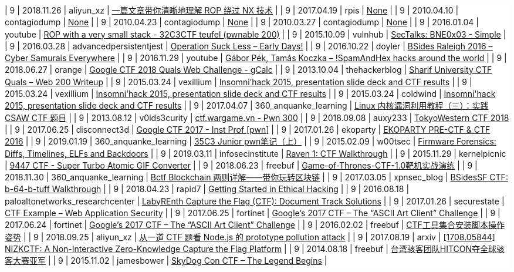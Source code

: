 | 9 | 2018.11.26 | aliyun_xz | [一篇文章带你清晰地理解 ROP 绕过 NX 技术](https://xz.aliyun.com/t/3402) |
| 9 | 2017.04.19 | rpis | [None](https://blog.rpis.ec/2017/04/bctf-2017-boj.html) |
| 9 | 2010.04.10 | contagiodump | [None](http://contagiodump.blogspot.com/2010/04/apr-10-cve-2010-0188-pdf-research-paper.html) |
| 9 | 2010.04.23 | contagiodump | [None](http://contagiodump.blogspot.com/2010/04/apr-23-link-hta-w-trojanwin32tapaouxa.html) |
| 9 | 2010.03.27 | contagiodump | [None](http://contagiodump.blogspot.com/2010/03/mar-27-cve-2010-0806-ie-0-day-dozens.html) |
| 9 | 2016.01.04 | youtube | [ROP with a very small stack - 32C3CTF teufel (pwnable 200)](https://www.youtube.com/watch?v=wDosab_Y4Hs) |
| 9 | 2015.10.09 | vulnhub | [SecTalks: BNE0x03 - Simple](https://www.vulnhub.com/entry/sectalks-bne0x03-simple,141/) |
| 9 | 2016.03.28 | advancedpersistentjest | [Operation Suck Less – Early Days!](https://advancedpersistentjest.com/2016/03/28/operation-suck-less-early-days/) |
| 9 | 2016.10.22 | doyler | [BSides Raleigh 2016 – Cyber Samurais Everywhere](https://www.doyler.net/security-not-included/bsides-raleigh-2016) |
| 9 | 2016.11.29 | youtube | [Gábor Pék, Tamás Koczka – !SpamAndHex hacks around the world](https://www.youtube.com/watch?v=RxsDat882IY) |
| 9 | 2018.06.27 | orange | [Google CTF 2018 Quals Web Challenge - gCalc](http://blog.orange.tw/2018/06/google-ctf-2018-quals-web-gcalc.html) |
| 9 | 2013.10.04 | thehackerblog | [Sharif University CTF Quals – Web 200 Writeup](https://thehackerblog.com/sharif-university-ctf-quals-web-200-writeup/index.html) |
| 9 | 2015.03.24 | vexillium | [Insomni’hack 2015, presentation slide deck and CTF results](http://j00ru.vexillium.org/?p=2485) |
| 9 | 2015.03.24 | vexillium | [Insomni’hack 2015, presentation slide deck and CTF results](https://j00ru.vexillium.org/2015/03/insomnihack-2015-presentation-slide-deck-and-ctf-results/) |
| 9 | 2015.03.24 | coldwind | [Insomni'hack 2015, presentation slide deck and CTF results](http://gynvael.coldwind.pl/?id=561) |
| 9 | 2017.04.07 | 360_anquanke_learning | [Linux 内核漏洞利用教程（三）：实践 CSAW CTF 题目](https://www.anquanke.com/post/id/85848/) |
| 9 | 2013.08.12 | v0ids3curity | [ctf.wargame.vn - Pwn 300](https://www.voidsecurity.in/2013/08/ctfwargamevn-pwn-300.html) |
| 9 | 2018.09.08 | auxy233 | [TokyoWestern CTF 2018](https://medium.com/p/2bb44ba230e6) |
| 9 | 2017.06.25 | disconnect3d | [Google CTF 2017 - Inst Prof [pwn]](https://disconnect3d.pl/2017/06/25/Google-Quals-CTF-2017-Inst-prof-pwn-writeup/) |
| 9 | 2017.01.26 | ekoparty | [EKOPARTY PRE-CTF & CTF 2016](https://ekoparty.blogspot.com/2017/01/ekoparty-pre-ctf-ctf-2016.html) |
| 9 | 2019.01.19 | 360_anquanke_learning | [35C3 Junior pwn笔记（上）](https://www.anquanke.com/post/id/169775/) |
| 9 | 2015.02.09 | w00tsec | [Firmware Forensics: Diffs, Timelines, ELFs and Backdoors](https://w00tsec.blogspot.com/2015/02/firmware-forensics-diffs-timelines-elfs.html) |
| 9 | 2019.03.11 | infosecinstitute | [Raven 1: CTF Walkthrough](https://resources.infosecinstitute.com/raven-1-ctf-walkthrough/) |
| 9 | 2015.11.29 | kernelpicnic | [9447 CTF - Super Turbo Atomic GIF Converter](http://www.kernelpicnic.net/2015/11/29/9447CTF-Super-Turbo-Atomic-GIF-Converter-Write-Up.html) |
| 9 | 2018.06.23 | freebuf | [Game-of-Thrones-CTF-1.0靶机实战演练](http://www.freebuf.com/articles/web/175048.html) |
| 9 | 2018.11.30 | 360_anquanke_learning | [Bctf Blockchain 两则详解——带你玩转区块链](https://www.anquanke.com/post/id/166972/) |
| 9 | 2017.03.05 | xpnsec_blog | [BSidesSF CTF: b-64-b-tuff Walkthrough](https://blog.xpnsec.com/bsidessf-b-64-b-tuff/) |
| 9 | 2018.04.23 | rapid7 | [Getting Started in Ethical Hacking](https://blog.rapid7.com/2018/04/23/getting-started-in-ethical-hacking/) |
| 9 | 2016.08.18 | paloaltonetworks_researchcenter | [LabyREnth Capture the Flag (CTF): Document Track Solutions](https://researchcenter.paloaltonetworks.com/2016/08/labyrenth-capture-the-flag-ctf-document-track-solutions/) |
| 9 | 2017.01.26 | securestate | [CTF Example – Web Application Security](https://warroom.securestate.com/ctf-example-web-application-security/) |
| 9 | 2017.06.25 | fortinet | [Google’s 2017 CTF – The “ASCII Art Client” Challenge](https://blog.fortinet.com/2017/06/25/google-s-2017-ctf-the-ascii-art-client-challenge) |
| 9 | 2017.06.24 | fortinet | [Google’s 2017 CTF – The “ASCII Art Client” Challenge](https://www.fortinet.com/blog/threat-research/google-s-2017-ctf-the-ascii-art-client-challenge.html) |
| 9 | 2016.02.02 | freebuf | [CTF工具集合安装脚本操作姿势](http://www.freebuf.com/sectool/94235.html) |
| 9 | 2018.09.25 | aliyun_xz | [从一道 CTF 题看 Node.js 的 prototype pollution attack](https://xz.aliyun.com/t/2802) |
| 9 | 2017.08.19 | arxiv | [[1708.05844] NIZKCTF: A Non-Interactive Zero-Knowledge Capture the Flag Platform](https://arxiv.org/abs/1708.05844) |
| 9 | 2014.08.18 | freebuf | [台湾骇客团队HITCON夺全球骇客大赛亚军](http://www.freebuf.com/news/41043.html) |
| 9 | 2015.11.02 | jamesbower | [SkyDog Con CTF – The Legend Begins](https://www.jamesbower.com/skydog-con-ctf-the-legend-begins/) |